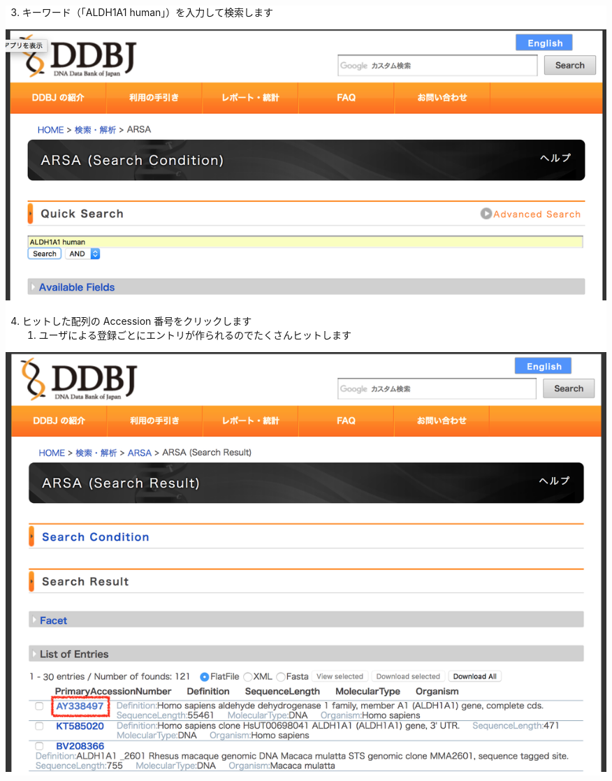 3. キーワード（「ALDH1A1 human」）を入力して検索します

![figs/AJACS72_02_kawano_038.png](figs/AJACS72_02_kawano_038.png)

4. ヒットした配列の Accession 番号をクリックします
	1. ユーザによる登録ごとにエントリが作られるのでたくさんヒットします

![figs/AJACS72_02_kawano_039.png](figs/AJACS72_02_kawano_039.png)
